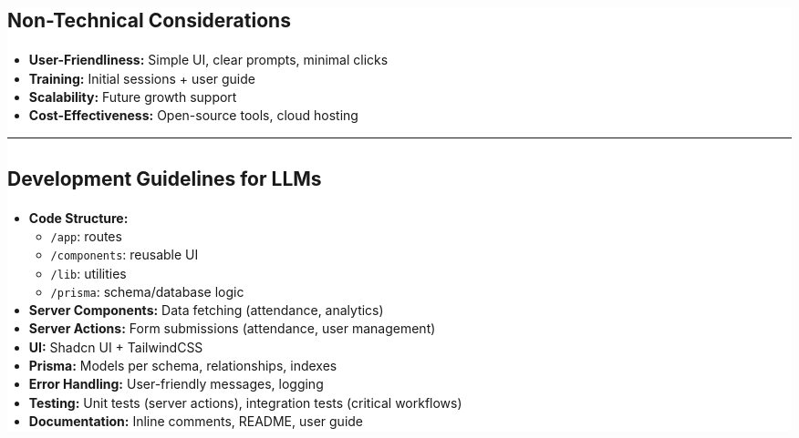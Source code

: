 
## Non-Technical Considerations

- **User-Friendliness:** Simple UI, clear prompts, minimal clicks
- **Training:** Initial sessions + user guide
- **Scalability:** Future growth support
- **Cost-Effectiveness:** Open-source tools, cloud hosting

---

## Development Guidelines for LLMs

- **Code Structure:**
  - `/app`: routes
  - `/components`: reusable UI
  - `/lib`: utilities
  - `/prisma`: schema/database logic
- **Server Components:** Data fetching (attendance, analytics)
- **Server Actions:** Form submissions (attendance, user management)
- **UI:** Shadcn UI + TailwindCSS
- **Prisma:** Models per schema, relationships, indexes
- **Error Handling:** User-friendly messages, logging
- **Testing:** Unit tests (server actions), integration tests (critical workflows)
- **Documentation:** Inline comments, README, user guide
